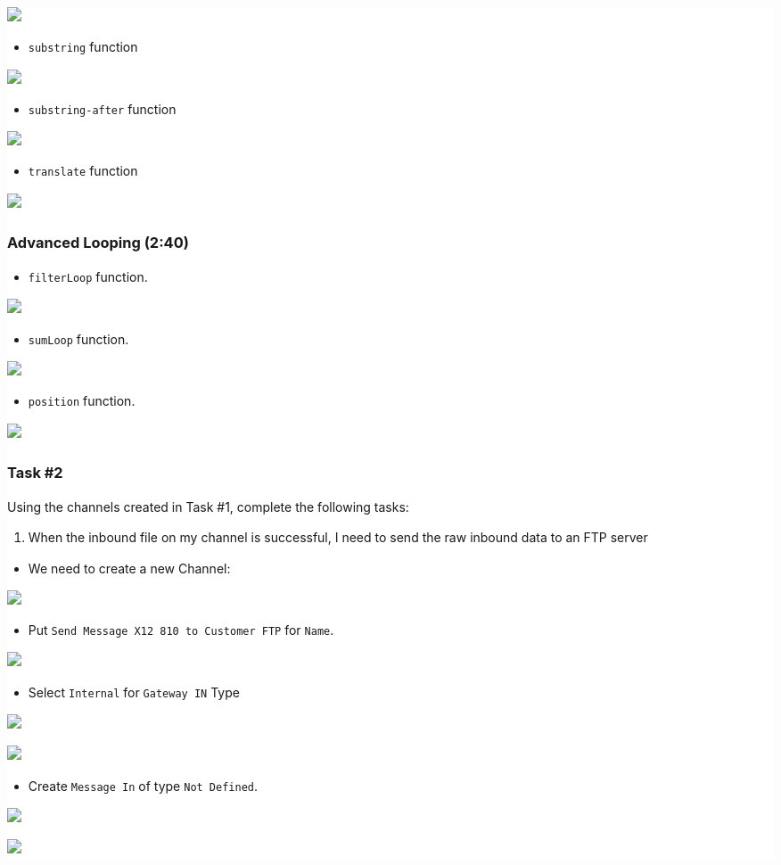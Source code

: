 ![](/images/other/edi-babelway-intermediate-transformation/AdvancedFunctions6.png)

- `substring` function

![](/images/other/edi-babelway-intermediate-transformation/AdvancedFunction7.png)

- `substring-after` function

![](/images/other/edi-babelway-intermediate-transformation/AdvancedFunction8.png)

- `translate` function

![](/images/other/edi-babelway-intermediate-transformation/AdvancedFunction9.png)

### Advanced Looping (2:40)

- `filterLoop` function.

![](/images/other/edi-babelway-intermediate-transformation/AdvancedLooping.png)

- `sumLoop` function.

![](/images/other/edi-babelway-intermediate-transformation/AdvancedLooping2.png)

- `position` function.

![](/images/other/edi-babelway-intermediate-transformation/AdvancedLooping3.png)

### Task #2

Using the channels created in Task #1, complete the following tasks:

1. When the inbound file on my channel is successful, I need to send the raw inbound data to an FTP server

- We need to create a new Channel:

![](/images/other/edi-babelway-intermediate-transformation/Task2.png)

- Put `Send Message X12 810 to Customer FTP` for `Name`.

![](/images/other/edi-babelway-intermediate-transformation/Task22.png)

- Select `Internal` for `Gateway IN` Type

![](/images/other/edi-babelway-intermediate-transformation/Task23.png)

![](/images/other/edi-babelway-intermediate-transformation/Task24.png)

- Create `Message In` of type `Not Defined`.

![](/images/other/edi-babelway-intermediate-transformation/Task25.png)

![](/images/other/edi-babelway-intermediate-transformation/Task26.png)
